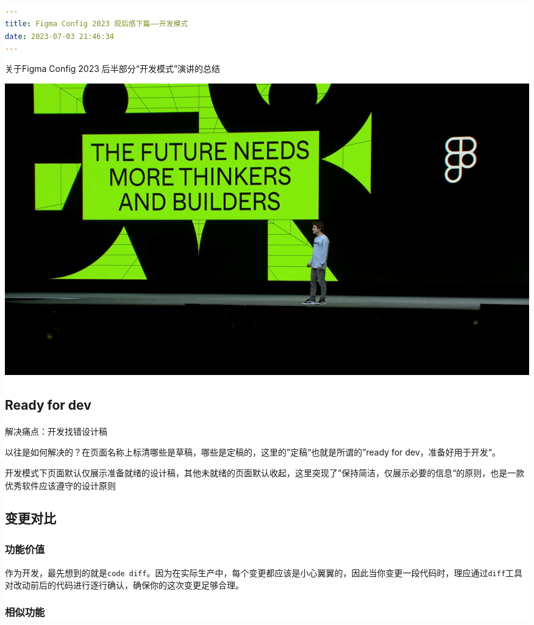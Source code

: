 ```yaml
---
title: Figma Config 2023 观后感下篇——开发模式
date: 2023-07-03 21:46:34
---
```


关于Figma Config 2023 后半部分“开发模式”演讲的总结



![Dylan Field](bless.jpg)

## Ready for dev

解决痛点：开发找错设计稿

以往是如何解决的？在页面名称上标清哪些是草稿，哪些是定稿的，这里的”定稿“也就是所谓的”ready for dev，准备好用于开发“。

开发模式下页面默认仅展示准备就绪的设计稿，其他未就绪的页面默认收起，这里突现了”保持简洁，仅展示必要的信息“的原则，也是一款优秀软件应该遵守的设计原则

## 变更对比

### 功能价值

作为开发，最先想到的就是`code diff`。因为在实际生产中，每个变更都应该是小心翼翼的，因此当你变更一段代码时，理应通过`diff`工具对改动前后的代码进行逐行确认，确保你的这次变更足够合理。

### 相似功能
